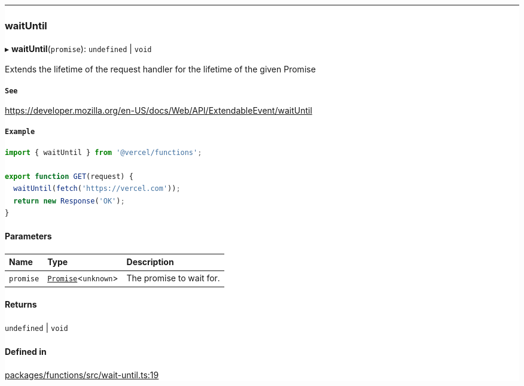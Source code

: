 ___

### waitUntil

▸ **waitUntil**(`promise`): `undefined` \| `void`

Extends the lifetime of the request handler for the lifetime of the given Promise

**`See`**

https://developer.mozilla.org/en-US/docs/Web/API/ExtendableEvent/waitUntil

**`Example`**

```js
import { waitUntil } from '@vercel/functions';

export function GET(request) {
  waitUntil(fetch('https://vercel.com'));
  return new Response('OK');
}
```

#### Parameters

| Name | Type | Description |
| :------ | :------ | :------ |
| `promise` | [`Promise`]( https://developer.mozilla.org/en-US/docs/Web/JavaScript/Reference/Global_Objects/Promise )<`unknown`\> | The promise to wait for. |

#### Returns

`undefined` \| `void`

#### Defined in

[packages/functions/src/wait-until.ts:19](https://github.com/ElProConLag/vercel/blob/main/packages/functions/src/wait-until.ts#L19)
